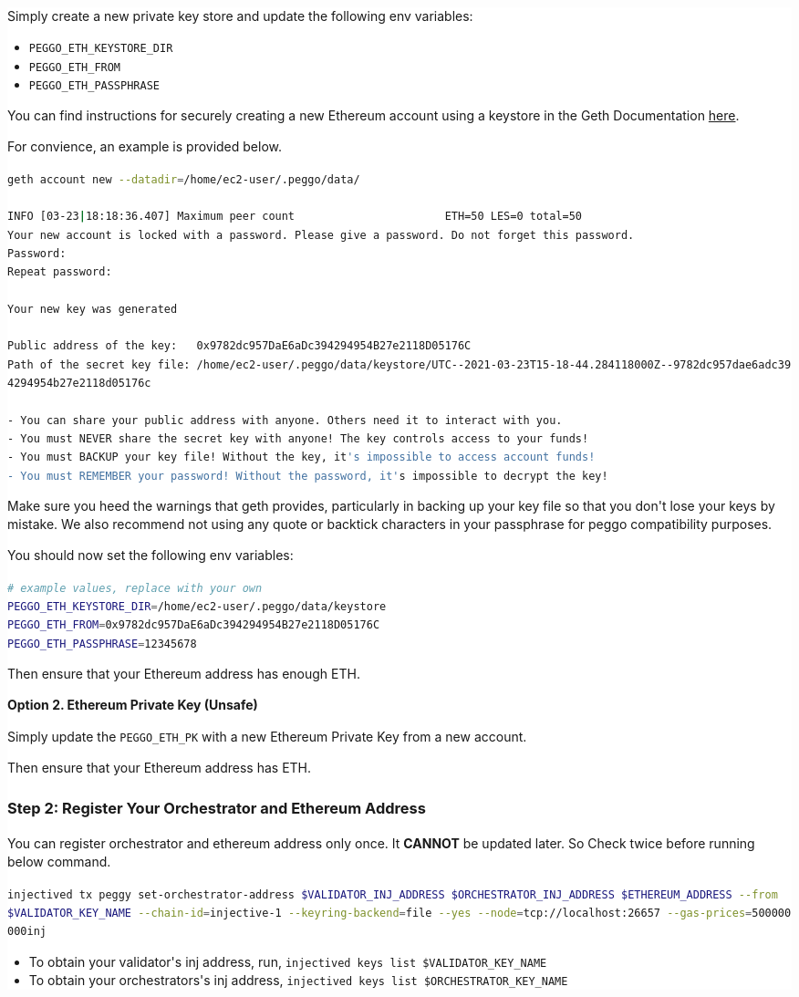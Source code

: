 Simply create a new private key store and update the following env variables:
* `PEGGO_ETH_KEYSTORE_DIR`
* `PEGGO_ETH_FROM`
* `PEGGO_ETH_PASSPHRASE`

You can find instructions for securely creating a new Ethereum account using a keystore in the Geth Documentation [here](https://geth.ethereum.org/docs/interface/managing-your-accounts).  

For convience, an example is provided below.

```bash
geth account new --datadir=/home/ec2-user/.peggo/data/

INFO [03-23|18:18:36.407] Maximum peer count                       ETH=50 LES=0 total=50
Your new account is locked with a password. Please give a password. Do not forget this password.
Password:
Repeat password:

Your new key was generated

Public address of the key:   0x9782dc957DaE6aDc394294954B27e2118D05176C
Path of the secret key file: /home/ec2-user/.peggo/data/keystore/UTC--2021-03-23T15-18-44.284118000Z--9782dc957dae6adc394294954b27e2118d05176c

- You can share your public address with anyone. Others need it to interact with you.
- You must NEVER share the secret key with anyone! The key controls access to your funds!
- You must BACKUP your key file! Without the key, it's impossible to access account funds!
- You must REMEMBER your password! Without the password, it's impossible to decrypt the key!
```

Make sure you heed the warnings that geth provides, particularly in backing up your key file so that you don't lose your keys by mistake. We also recommend not using any quote or backtick characters in your passphrase for peggo compatibility purposes.

You should now set the following env variables:

```bash
# example values, replace with your own
PEGGO_ETH_KEYSTORE_DIR=/home/ec2-user/.peggo/data/keystore
PEGGO_ETH_FROM=0x9782dc957DaE6aDc394294954B27e2118D05176C
PEGGO_ETH_PASSPHRASE=12345678
```

Then ensure that your Ethereum address has enough ETH.   

**Option 2. Ethereum Private Key (Unsafe)**

Simply update the `PEGGO_ETH_PK` with a new Ethereum Private Key from a new account.

Then ensure that your Ethereum address has ETH.
### Step 2: Register Your Orchestrator and Ethereum Address

You can register orchestrator and ethereum address only once. It **CANNOT** be updated later.
So Check twice before running below command.
```bash
injectived tx peggy set-orchestrator-address $VALIDATOR_INJ_ADDRESS $ORCHESTRATOR_INJ_ADDRESS $ETHEREUM_ADDRESS --from $VALIDATOR_KEY_NAME --chain-id=injective-1 --keyring-backend=file --yes --node=tcp://localhost:26657 --gas-prices=500000000inj

```
- To obtain your validator's inj address, run, `injectived keys list $VALIDATOR_KEY_NAME`
- To obtain your orchestrators's inj address, `injectived keys list $ORCHESTRATOR_KEY_NAME`
